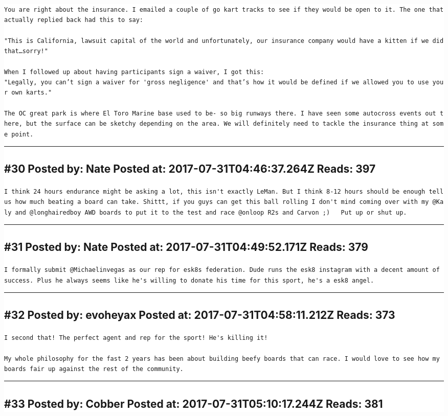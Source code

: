 ```
You are right about the insurance. I emailed a couple of go kart tracks to see if they would be open to it. The one that actually replied back had this to say:

"This is California, lawsuit capital of the world and unfortunately, our insurance company would have a kitten if we did that…sorry!"

When I followed up about having participants sign a waiver, I got this:
"Legally, you can’t sign a waiver for 'gross negligence' and that’s how it would be defined if we allowed you to use your own karts."

The OC great park is where El Toro Marine base used to be- so big runways there. I have seen some autocross events out there, but the surface can be sketchy depending on the area. We will definitely need to tackle the insurance thing at some point.
```

---
## \#30 Posted by: Nate Posted at: 2017-07-31T04:46:37.264Z Reads: 397

```
I think 24 hours endurance might be asking a lot, this isn't exactly LeMan. But I think 8-12 hours should be enough tell us how much beating a board can take. Shittt, if you guys can get this ball rolling I don't mind coming over with my @Kaly and @longhairedboy AWD boards to put it to the test and race @onloop R2s and Carvon ;)   Put up or shut up.
```

---
## \#31 Posted by: Nate Posted at: 2017-07-31T04:49:52.171Z Reads: 379

```
I formally submit @Michaelinvegas as our rep for esk8s federation. Dude runs the esk8 instagram with a decent amount of success. Plus he always seems like he's willing to donate his time for this sport, he's a esk8 angel.
```

---
## \#32 Posted by: evoheyax Posted at: 2017-07-31T04:58:11.212Z Reads: 373

```
I second that! The perfect agent and rep for the sport! He's killing it!

My whole philosophy for the fast 2 years has been about building beefy boards that can race. I would love to see how my boards fair up against the rest of the community.
```

---
## \#33 Posted by: Cobber Posted at: 2017-07-31T05:10:17.244Z Reads: 381
